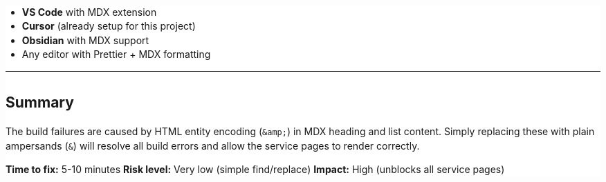 - **VS Code** with MDX extension
- **Cursor** (already setup for this project)
- **Obsidian** with MDX support
- Any editor with Prettier + MDX formatting

---

## Summary

The build failures are caused by HTML entity encoding (`&amp;`) in MDX heading and list content. Simply replacing these with plain ampersands (`&`) will resolve all build errors and allow the service pages to render correctly.

**Time to fix:** 5-10 minutes
**Risk level:** Very low (simple find/replace)
**Impact:** High (unblocks all service pages)
